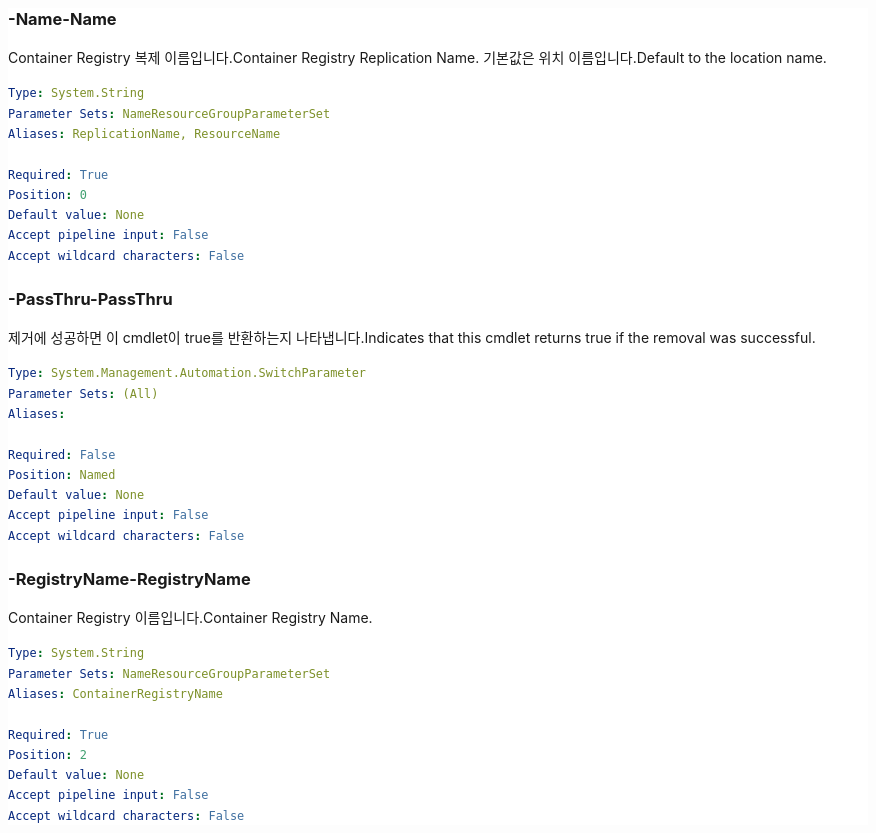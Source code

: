 ### <span data-ttu-id="83f8f-116">-Name</span><span class="sxs-lookup"><span data-stu-id="83f8f-116">-Name</span></span>
<span data-ttu-id="83f8f-117">Container Registry 복제 이름입니다.</span><span class="sxs-lookup"><span data-stu-id="83f8f-117">Container Registry Replication Name.</span></span>
<span data-ttu-id="83f8f-118">기본값은 위치 이름입니다.</span><span class="sxs-lookup"><span data-stu-id="83f8f-118">Default to the location name.</span></span>

```yaml
Type: System.String
Parameter Sets: NameResourceGroupParameterSet
Aliases: ReplicationName, ResourceName

Required: True
Position: 0
Default value: None
Accept pipeline input: False
Accept wildcard characters: False
```

### <span data-ttu-id="83f8f-119">-PassThru</span><span class="sxs-lookup"><span data-stu-id="83f8f-119">-PassThru</span></span>
<span data-ttu-id="83f8f-120">제거에 성공하면 이 cmdlet이 true를 반환하는지 나타냅니다.</span><span class="sxs-lookup"><span data-stu-id="83f8f-120">Indicates that this cmdlet returns true if the removal was successful.</span></span>

```yaml
Type: System.Management.Automation.SwitchParameter
Parameter Sets: (All)
Aliases:

Required: False
Position: Named
Default value: None
Accept pipeline input: False
Accept wildcard characters: False
```

### <span data-ttu-id="83f8f-121">-RegistryName</span><span class="sxs-lookup"><span data-stu-id="83f8f-121">-RegistryName</span></span>
<span data-ttu-id="83f8f-122">Container Registry 이름입니다.</span><span class="sxs-lookup"><span data-stu-id="83f8f-122">Container Registry Name.</span></span>

```yaml
Type: System.String
Parameter Sets: NameResourceGroupParameterSet
Aliases: ContainerRegistryName

Required: True
Position: 2
Default value: None
Accept pipeline input: False
Accept wildcard characters: False
```
